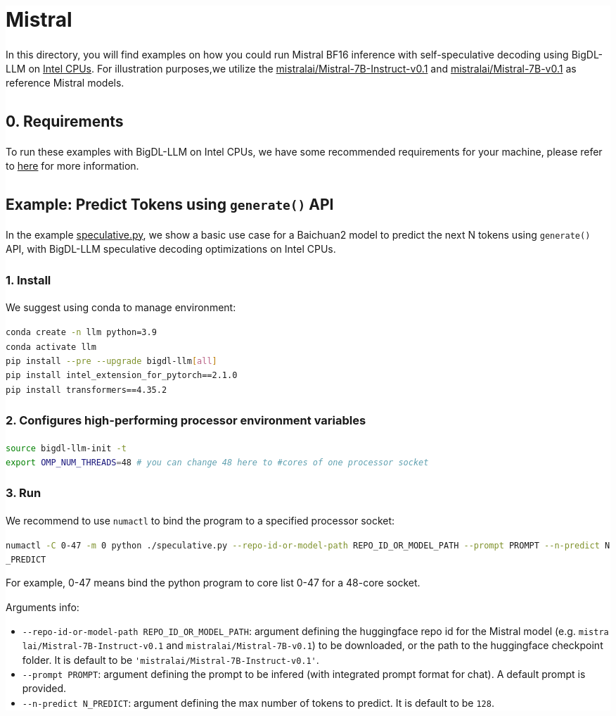 # Mistral
In this directory, you will find examples on how you could run Mistral BF16 inference with self-speculative decoding using BigDL-LLM on [Intel CPUs](../README.md). For illustration purposes,we utilize the [mistralai/Mistral-7B-Instruct-v0.1](https://huggingface.co/mistralai/Mistral-7B-Instruct-v0.1) and [mistralai/Mistral-7B-v0.1](https://huggingface.co/mistralai/Mistral-7B-v0.1) as reference Mistral models.

## 0. Requirements
To run these examples with BigDL-LLM on Intel CPUs, we have some recommended requirements for your machine, please refer to [here](../README.md#recommended-requirements) for more information.

## Example: Predict Tokens using `generate()` API
In the example [speculative.py](./speculative.py), we show a basic use case for a Baichuan2 model to predict the next N tokens using `generate()` API, with BigDL-LLM speculative decoding optimizations on Intel CPUs.
### 1. Install
We suggest using conda to manage environment:
```bash
conda create -n llm python=3.9
conda activate llm
pip install --pre --upgrade bigdl-llm[all]
pip install intel_extension_for_pytorch==2.1.0
pip install transformers==4.35.2
```
### 2. Configures high-performing processor environment variables
```bash
source bigdl-llm-init -t
export OMP_NUM_THREADS=48 # you can change 48 here to #cores of one processor socket
```
### 3. Run

We recommend to use `numactl` to bind the program to a specified processor socket:

```bash
numactl -C 0-47 -m 0 python ./speculative.py --repo-id-or-model-path REPO_ID_OR_MODEL_PATH --prompt PROMPT --n-predict N_PREDICT
```

For example, 0-47 means bind the python program to core list 0-47 for a 48-core socket.

Arguments info:

- `--repo-id-or-model-path REPO_ID_OR_MODEL_PATH`: argument defining the huggingface repo id for the Mistral model (e.g. `mistralai/Mistral-7B-Instruct-v0.1` and `mistralai/Mistral-7B-v0.1`) to be downloaded, or the path to the huggingface checkpoint folder. It is default to be `'mistralai/Mistral-7B-Instruct-v0.1'`.
- `--prompt PROMPT`: argument defining the prompt to be infered (with integrated prompt format for chat). A default prompt is provided.
- `--n-predict N_PREDICT`: argument defining the max number of tokens to predict. It is default to be `128`.
